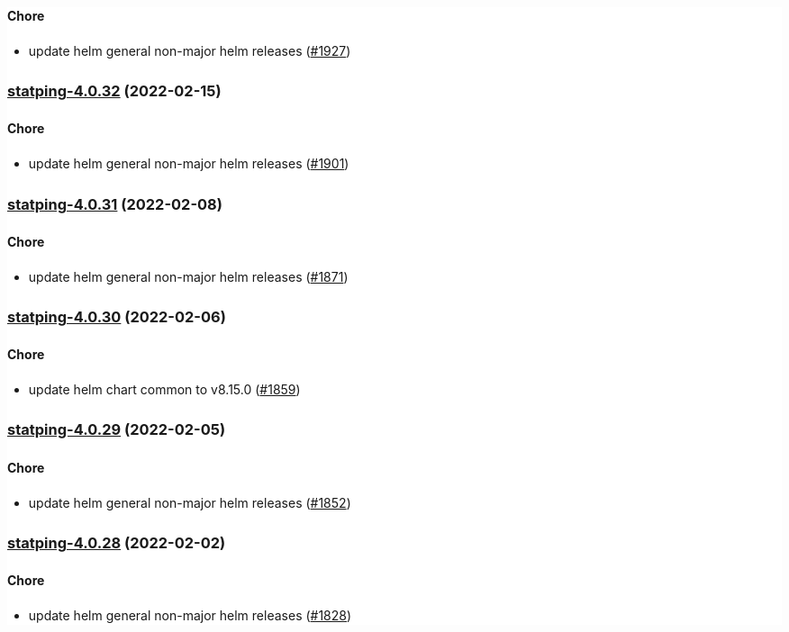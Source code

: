 #### Chore

- update helm general non-major helm releases ([#1927](https://github.com/truecharts/apps/issues/1927))

<a name="statping-4.0.32"></a>

### [statping-4.0.32](https://github.com/truecharts/apps/compare/statping-4.0.31...statping-4.0.32) (2022-02-15)

#### Chore

- update helm general non-major helm releases ([#1901](https://github.com/truecharts/apps/issues/1901))

<a name="statping-4.0.31"></a>

### [statping-4.0.31](https://github.com/truecharts/apps/compare/statping-4.0.30...statping-4.0.31) (2022-02-08)

#### Chore

- update helm general non-major helm releases ([#1871](https://github.com/truecharts/apps/issues/1871))

<a name="statping-4.0.30"></a>

### [statping-4.0.30](https://github.com/truecharts/apps/compare/statping-4.0.29...statping-4.0.30) (2022-02-06)

#### Chore

- update helm chart common to v8.15.0 ([#1859](https://github.com/truecharts/apps/issues/1859))

<a name="statping-4.0.29"></a>

### [statping-4.0.29](https://github.com/truecharts/apps/compare/statping-4.0.28...statping-4.0.29) (2022-02-05)

#### Chore

- update helm general non-major helm releases ([#1852](https://github.com/truecharts/apps/issues/1852))

<a name="statping-4.0.28"></a>

### [statping-4.0.28](https://github.com/truecharts/apps/compare/statping-4.0.27...statping-4.0.28) (2022-02-02)

#### Chore

- update helm general non-major helm releases ([#1828](https://github.com/truecharts/apps/issues/1828))

<a name="statping-4.0.27"></a>
